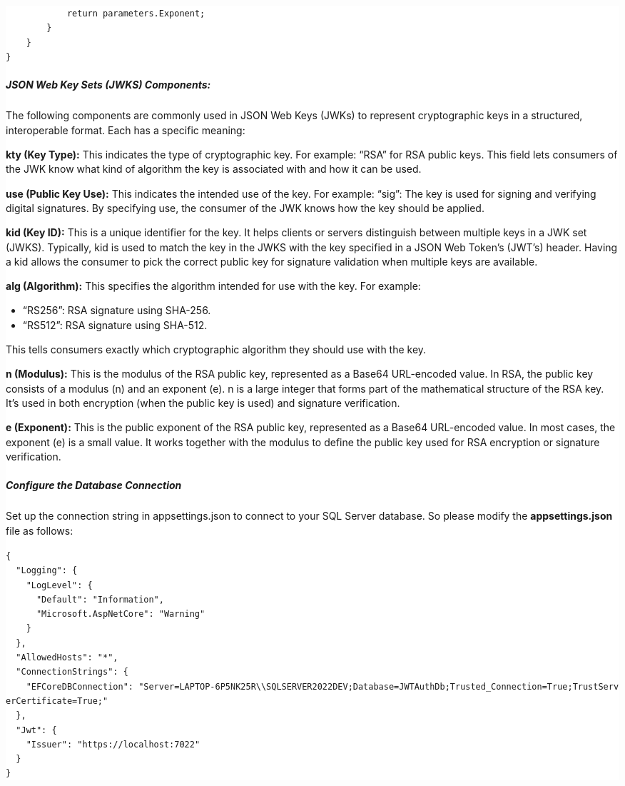 ```
            return parameters.Exponent;
        }
    }
}
```

##### **JSON Web Key Sets (JWKS) Components:**

The following components are commonly used in JSON Web Keys (JWKs) to represent cryptographic keys in a structured, interoperable format. Each has a specific meaning:

**kty (Key Type):** This indicates the type of cryptographic key. For example: “RSA” for RSA public keys. This field lets consumers of the JWK know what kind of algorithm the key is associated with and how it can be used.

**use (Public Key Use):** This indicates the intended use of the key. For example: “sig”: The key is used for signing and verifying digital signatures. By specifying use, the consumer of the JWK knows how the key should be applied.

**kid (Key ID):** This is a unique identifier for the key. It helps clients or servers distinguish between multiple keys in a JWK set (JWKS). Typically, kid is used to match the key in the JWKS with the key specified in a JSON Web Token’s (JWT’s) header. Having a kid allows the consumer to pick the correct public key for signature validation when multiple keys are available.

**alg (Algorithm):** This specifies the algorithm intended for use with the key. For example:

- “RS256”: RSA signature using SHA-256.
- “RS512”: RSA signature using SHA-512.

This tells consumers exactly which cryptographic algorithm they should use with the key.

**n (Modulus):** This is the modulus of the RSA public key, represented as a Base64 URL-encoded value. In RSA, the public key consists of a modulus (n) and an exponent (e). n is a large integer that forms part of the mathematical structure of the RSA key. It’s used in both encryption (when the public key is used) and signature verification.

**e (Exponent):** This is the public exponent of the RSA public key, represented as a Base64 URL-encoded value. In most cases, the exponent (e) is a small value. It works together with the modulus to define the public key used for RSA encryption or signature verification.

##### **Configure the Database Connection**

Set up the connection string in appsettings.json to connect to your SQL Server database. So please modify the **appsettings.json** file as follows:

```
{
  "Logging": {
    "LogLevel": {
      "Default": "Information",
      "Microsoft.AspNetCore": "Warning"
    }
  },
  "AllowedHosts": "*",
  "ConnectionStrings": {
    "EFCoreDBConnection": "Server=LAPTOP-6P5NK25R\\SQLSERVER2022DEV;Database=JWTAuthDb;Trusted_Connection=True;TrustServerCertificate=True;"
  },
  "Jwt": {
    "Issuer": "https://localhost:7022"
  }
}
```
